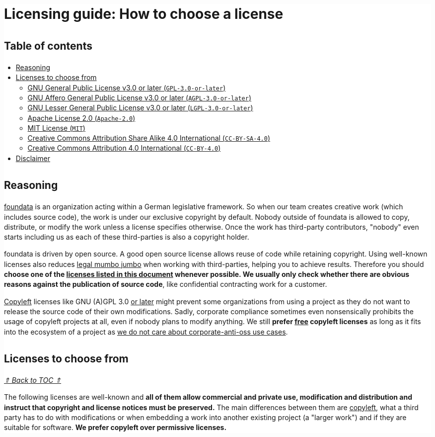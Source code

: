 # Licensing guide: How to choose a license



## Table of contents

* [Reasoning](#reasoning)
* [Licenses to choose from](#licenses-to-choose-from)
  * [GNU General Public License v3.0 or later (`GPL-3.0-or-later`)](#GPL-3.0-or-later)
  * [GNU Affero General Public License v3.0 or later (`AGPL-3.0-or-later`)](#AGPL-3.0-or-later)
  * [GNU Lesser General Public License v3.0 or later (`LGPL-3.0-or-later`)](#LGPL-3.0-or-later)
  * [Apache License 2.0 (`Apache-2.0`)](#Apache-2.0)
  * [MIT License (`MIT`)](#MIT)
  * [Creative Commons Attribution Share Alike 4.0 International (`CC-BY-SA-4.0`)](#CC-BY-SA-4.0)
  * [Creative Commons Attribution 4.0 International (`CC-BY-4.0`)](#CC-BY-4.0)
* [Disclaimer](#disclaimer)



## Reasoning

[foundata](https://foundata.com/) is an organization acting within a German legislative framework. So when our team creates creative work (which includes source code), the work is under our exclusive copyright by default. Nobody outside of foundata is allowed to copy, distribute, or modify the work unless a license specifies otherwise. Once the work has third-party contributors, "nobody" even starts including us as each of these third-parties is also a copyright holder.

foundata is driven by open source. A good open source license allows reuse of code while retaining copyright. Using well-known licenses also reduces [legal mumbo jumbo](https://en.wikipedia.org/wiki/Mumbo_jumbo_(phrase)) when working with third-parties, helping you to achieve results. Therefore you should **choose one of the [licenses listed in this document](#licenses-to-choose-from) whenever possible. We usually only check whether there are obvious reasons against the publication of source code**, like confidential contracting work for a customer.

[Copyleft](https://en.wikipedia.org/wiki/Copyleft) licenses like GNU (A)GPL 3.0 [or later](https://foundata.com/en/blog/2023/use-gpl-or-later/) might prevent some organizations from using a project as they do not want to release the source code of their own modifications. Sadly, corporate compliance sometimes even nonsensically prohibits the usage of copyleft projects at all, even if nobody plans to modify anything. We still **prefer [free](https://www.gnu.org/licenses/license-list.en.html) copyleft licenses** as long as it fits into the ecosystem of a project as [we do not care about corporate-anti-oss use cases](https://foundata.com/en/blog/2023/use-copyleft-open-source-licenses/).



## Licenses to choose from

[*⇑ Back to TOC ⇑*](#table-of-contents)

The following licenses are well-known and **all of them allow commercial and private use, modification and distribution and instruct that copyright and license notices must be preserved.** The main differences between them are [copyleft](https://en.wikipedia.org/wiki/Copyleft), what a third party has to do with modifications or when embedding a work into another existing project (a "larger work") and if they are suitable for software. **We prefer copyleft over permissive licenses.**

